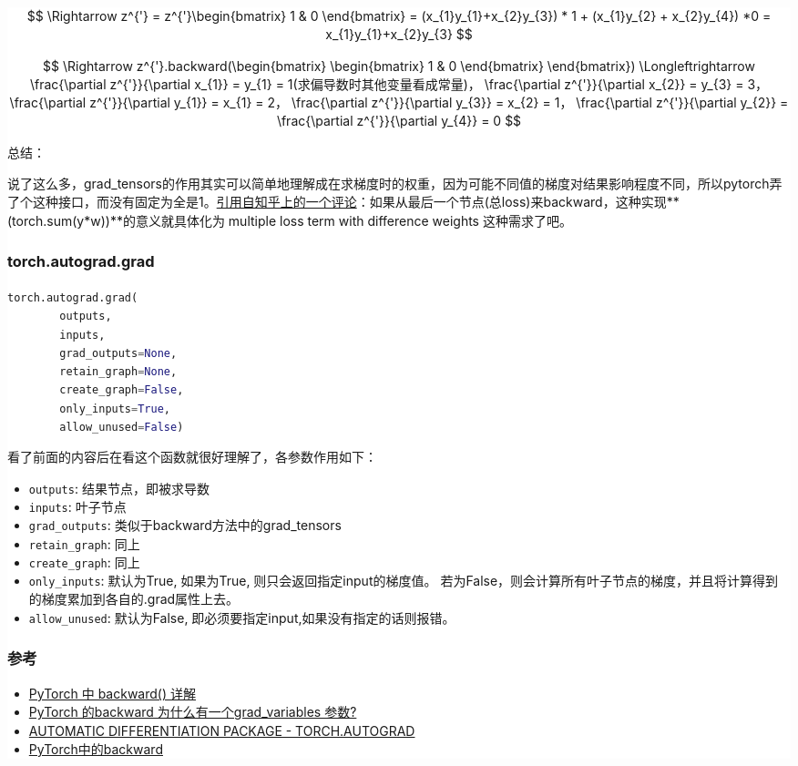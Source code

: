 $$ \Rightarrow z^{'} = z^{'}\begin{bmatrix}
1  & 0
\end{bmatrix} = (x_{1}y_{1}+x_{2}y_{3}) * 1  + (x_{1}y_{2} + x_{2}y_{4}) *0 = x_{1}y_{1}+x_{2}y_{3}  $$

$$ \Rightarrow z^{'}.backward(\begin{bmatrix}
\begin{bmatrix}
1  & 0
\end{bmatrix}
\end{bmatrix}) 
\Longleftrightarrow 
\frac{\partial z^{'}}{\partial x_{1}}  = y_{1} = 1(求偏导数时其他变量看成常量)，
\frac{\partial z^{'}}{\partial x_{2}}  = y_{3} = 3，
\frac{\partial z^{'}}{\partial y_{1}}  = x_{1} = 2，
\frac{\partial z^{'}}{\partial y_{3}}  = x_{2} = 1，
\frac{\partial z^{'}}{\partial y_{2}}  = \frac{\partial z^{'}}{\partial y_{4}} = 0
 $$

总结：

说了这么多，grad_tensors的作用其实可以简单地理解成在求梯度时的权重，因为可能不同值的梯度对结果影响程度不同，所以pytorch弄了个这种接口，而没有固定为全是1。[引用自知乎上的一个评论](https://zhuanlan.zhihu.com/p/29923090)：如果从最后一个节点(总loss)来backward，这种实现**(torch.sum(y*w))**的意义就具体化为 multiple loss term with difference weights 这种需求了吧。

### torch.autograd.grad

```python
torch.autograd.grad(
		outputs, 
		inputs, 
		grad_outputs=None, 
		retain_graph=None, 
		create_graph=False, 
		only_inputs=True, 
		allow_unused=False)
```

看了前面的内容后在看这个函数就很好理解了，各参数作用如下：

- `outputs`: 结果节点，即被求导数
- `inputs`: 叶子节点
- `grad_outputs`: 类似于backward方法中的grad_tensors
- `retain_graph`: 同上
- `create_graph`: 同上
- `only_inputs`: 默认为True, 如果为True, 则只会返回指定input的梯度值。 若为False，则会计算所有叶子节点的梯度，并且将计算得到的梯度累加到各自的.grad属性上去。
- `allow_unused`: 默认为False, 即必须要指定input,如果没有指定的话则报错。

### 参考
- [PyTorch 中 backward() 详解](https://link.zhihu.com/?target=https%3A//www.pytorchtutorial.com/pytorch-backward/)
- [PyTorch 的backward 为什么有一个grad_variables 参数?](https://zhuanlan.zhihu.com/p/29923090)
- [AUTOMATIC DIFFERENTIATION PACKAGE - TORCH.AUTOGRAD](https://link.zhihu.com/?target=https%3A//pytorch.org/docs/stable/autograd.html%23)
- [PyTorch中的backward](https://zhuanlan.zhihu.com/p/27808095)
